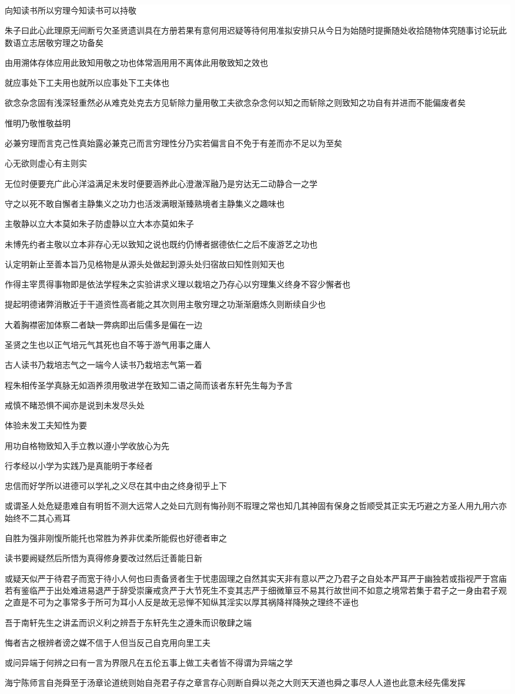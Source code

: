 向知读书所以穷理今知读书可以持敬  

朱子曰此心此理原无间断亏欠圣贤遗训具在方册若果有意何用迟疑等待何用准拟安排只从今日为始随时提撕随处收拾随物体究随事讨论玩此数语立志居敬穷理之功备矣  

由用溯体存体应用此致知用敬之功也体常涵用用不离体此用敬致知之效也  

就应事处下工夫用也就所以应事处下工夫体也  

欲念杂念固有浅深轻重然必从难克处克去方见斩除力量用敬工夫欲念杂念何以知之而斩除之则致知之功自有并进而不能偏废者矣  

惟明乃敬惟敬益明  

必兼穷理而言克己性真始露必兼克己而言穷理性分乃实若偏言自不免于有差而亦不足以为至矣  

心无欲则虚心有主则实  

无位时便要充广此心洋溢满足未发时便要涵养此心澄澈浑融乃是穷达无二动静合一之学  

守之以死不敢自懈者主静集义之功力也活泼满眼渐臻熟境者主静集义之趣味也  

主敬静以立大本莫如朱子防虚静以立大本亦莫如朱子  

未博先约者主敬以立本非存心无以致知之说也既约仍博者据德依仁之后不废游艺之功也  

认定明新止至善本旨乃见格物是从源头处做起到源头处归宿故曰知性则知天也  

作得主宰贯得事物即是依法学程朱之实验讲求义理以栽培之乃存心以穷理集义终身不容少懈者也  

提起明德诸弊消散近于干道资性高者能之其次则用主敬穷理之功渐渐磨炼久则断续自少也  

大着胸襟密加体察二者缺一弊病即出后儒多是偏在一边  

圣贤之生也以正气培元气其死也自不等于游气用事之庸人  

古人读书乃栽培志气之一端今人读书乃栽培志气第一着  

程朱相传圣学真脉无如涵养须用敬进学在致知二语之简而该者东轩先生每为予言  

戒慎不睹恐惧不闻亦是说到未发尽头处  

体验未发工夫知性为要  

用功自格物致知入手立教以遵小学收放心为先  

行孝经以小学为实践乃是真能明于孝经者  

忠信而好学所以进德可以学礼之义尽在其中由之终身彻乎上下  

或谓圣人处危疑患难自有明哲不测大远常人之处曰亢则有悔孙则不瑕理之常也知几其神固有保身之哲顺受其正实无巧避之方圣人用九用六亦始终不二其心焉耳  

自胜为强非刚愎所能托也常胜为养非优柔所能假也好德者审之  

读书要阙疑然后所悟为真得修身要改过然后迁善能日新  

或疑天似严于待君子而宽于待小人何也曰责备贤者生于忧患固理之自然其实天非有意以严之乃君子之自处本严耳严于幽独若或指视严于宫庙若有鉴临严于出处难进易退严于辞受崇廉戒贪严于大节死生不变其志严于细微箪豆不易其行故世间不如意之境常若集于君子之一身由君子观之直是不可为之事常多于所可为耳小人反是故无忌惮不知纵其淫实以厚其祸降祥降殃之理终不诬也  

吾于南轩先生之讲孟而识义利之辨吾于东轩先生之遵朱而识敬肆之端  

悔者吉之根辨者谤之媒不信于人但当反己自克用向里工夫  

或问异端于何辨之曰有一言为界限凡在五伦五事上做工夫者皆不得谓为异端之学  

海宁陈师言自尧舜至于汤章论道统则始自尧君子存之章言存心则断自舜以尧之大则天天道也舜之事尽人人道也此意未经先儒发挥  
